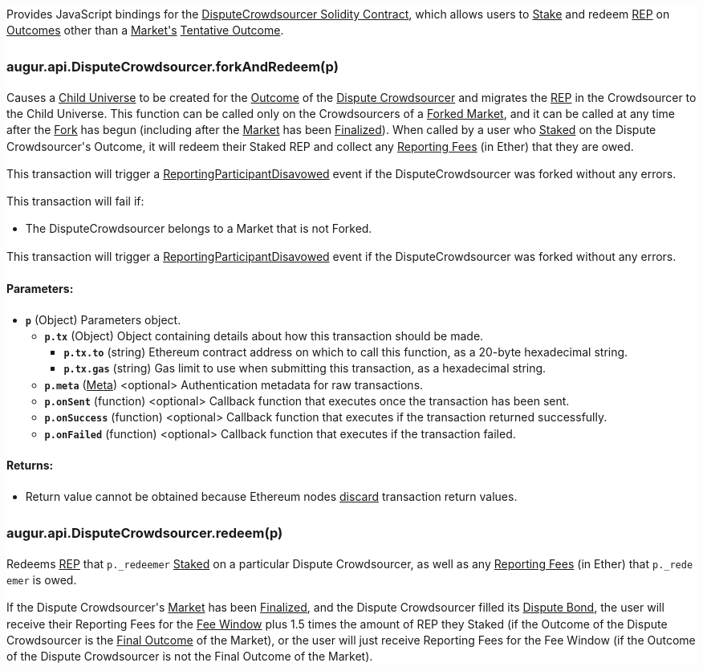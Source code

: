 Provides JavaScript bindings for the [DisputeCrowdsourcer Solidity Contract](https://github.com/AugurProject/augur-core/blob/master/source/contracts/reporting/DisputeCrowdsourcer.sol), which allows users to [Stake](#dispute-stake) and redeem [REP](#rep) on [Outcomes](#outcome) other than a [Market's](#market) [Tentative Outcome](#tentative-outcome).

### augur.api.DisputeCrowdsourcer.forkAndRedeem(p)

Causes a [Child Universe](#child-universe) to be created for the [Outcome](#outcome) of the [Dispute Crowdsourcer](#crowdsourcer) and migrates the [REP](#rep) in the Crowdsourcer to the Child Universe. This function can be called only on the Crowdsourcers of a [Forked Market](#forked-market), and it can be called at any time after the [Fork](#fork) has begun (including after the [Market](#market) has been [Finalized](#finalized-market)). When called by a user who [Staked](#dispute-stake) on the Dispute Crowdsourcer's Outcome, it will redeem their Staked REP and collect any [Reporting Fees](#reporting-fee) (in Ether) that they are owed.

This transaction will trigger a [ReportingParticipantDisavowed](#ReportingParticipantDisavowed) event if the DisputeCrowdsourcer was forked without any errors.

This transaction will fail if:

* The DisputeCrowdsourcer belongs to a Market that is not Forked.

This transaction will trigger a [ReportingParticipantDisavowed](#ReportingParticipantDisavowed) event if the DisputeCrowdsourcer was forked without any errors.

#### **Parameters:**

* **`p`** (Object) Parameters object.
    * **`p.tx`** (Object) Object containing details about how this transaction should be made.
        * **`p.tx.to`** (string) Ethereum contract address on which to call this function, as a 20-byte hexadecimal string.
        * **`p.tx.gas`** (string) Gas limit to use when submitting this transaction, as a hexadecimal string.
    * **`p.meta`**  (<a href="#Meta">Meta</a>) &lt;optional> Authentication metadata for raw transactions.
    * **`p.onSent`**  (function) &lt;optional> Callback function that executes once the transaction has been sent.
    * **`p.onSuccess`**  (function) &lt;optional> Callback function that executes if the transaction returned successfully.
    * **`p.onFailed`**  (function) &lt;optional> Callback function that executes if the transaction failed.

#### **Returns:**

* Return value cannot be obtained because Ethereum nodes [discard](#transaction-return-values) transaction return values.

### augur.api.DisputeCrowdsourcer.redeem(p)

Redeems [REP](#rep) that `p._redeemer` [Staked](#dispute-stake) on a particular Dispute Crowdsourcer, as well as any [Reporting Fees](#reporting-fee) (in Ether) that `p._redeemer` is owed.

If the Dispute Crowdsourcer's [Market](#market) has been [Finalized](#finalized), and the Dispute Crowdsourcer filled its [Dispute Bond](#dispute-bond), the user will receive their Reporting Fees for the [Fee Window](#fee-window) plus 1.5 times the amount of REP they Staked (if the Outcome of the Dispute Crowdsourcer is the [Final Outcome](#final-outcome) of the Market), or the user will just receive Reporting Fees for the Fee Window (if the Outcome of the Dispute Crowdsourcer is not the Final Outcome of the Market).
